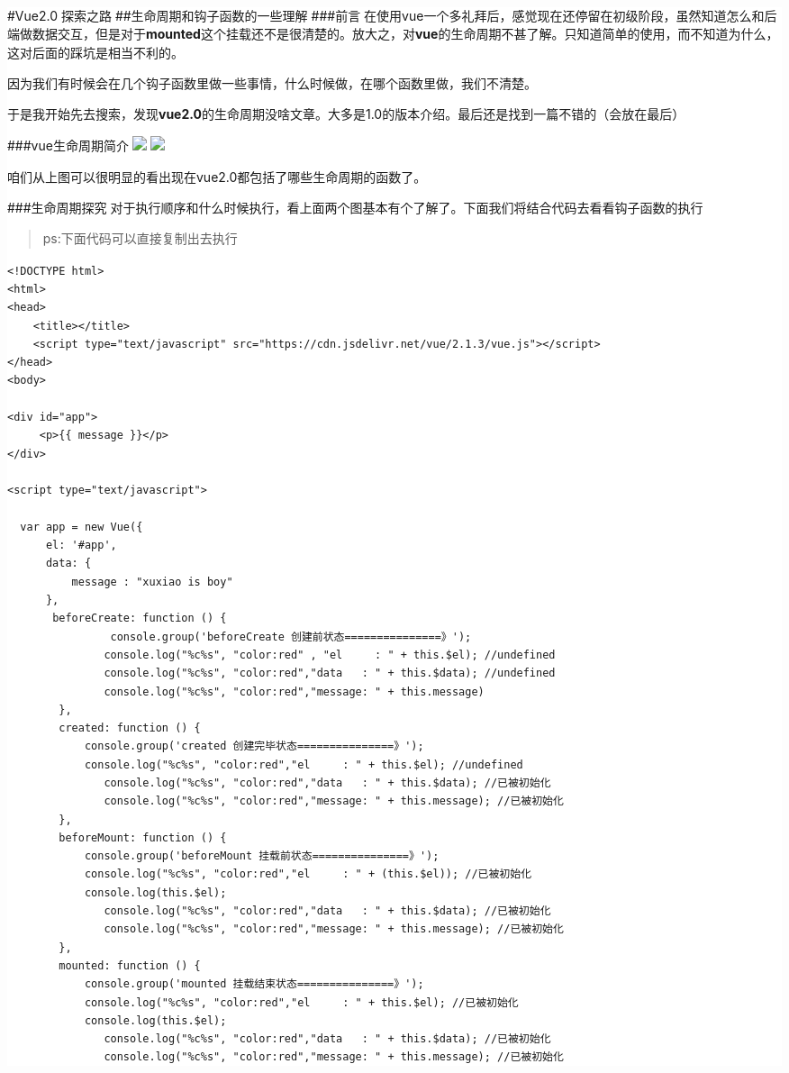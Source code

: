#Vue2.0 探索之路
##生命周期和钩子函数的一些理解
###前言
在使用vue一个多礼拜后，感觉现在还停留在初级阶段，虽然知道怎么和后端做数据交互，但是对于**mounted**这个挂载还不是很清楚的。放大之，对**vue**的生命周期不甚了解。只知道简单的使用，而不知道为什么，这对后面的踩坑是相当不利的。

因为我们有时候会在几个钩子函数里做一些事情，什么时候做，在哪个函数里做，我们不清楚。

于是我开始先去搜索，发现**vue2.0**的生命周期没啥文章。大多是1.0的版本介绍。最后还是找到一篇不错的（会放在最后）

###vue生命周期简介
![](https://segmentfault.com/img/bVEo3w?w=1200&h=2800)
![](https://segmentfault.com/img/bVEs9x?w=847&h=572)

咱们从上图可以很明显的看出现在vue2.0都包括了哪些生命周期的函数了。

###生命周期探究
对于执行顺序和什么时候执行，看上面两个图基本有个了解了。下面我们将结合代码去看看钩子函数的执行

> ps:下面代码可以直接复制出去执行

```
<!DOCTYPE html>
<html>
<head>
    <title></title>
    <script type="text/javascript" src="https://cdn.jsdelivr.net/vue/2.1.3/vue.js"></script>
</head>
<body>

<div id="app">
     <p>{{ message }}</p>
</div>

<script type="text/javascript">
    
  var app = new Vue({
      el: '#app',
      data: {
          message : "xuxiao is boy" 
      },
       beforeCreate: function () {
                console.group('beforeCreate 创建前状态===============》');
               console.log("%c%s", "color:red" , "el     : " + this.$el); //undefined
               console.log("%c%s", "color:red","data   : " + this.$data); //undefined 
               console.log("%c%s", "color:red","message: " + this.message)  
        },
        created: function () {
            console.group('created 创建完毕状态===============》');
            console.log("%c%s", "color:red","el     : " + this.$el); //undefined
               console.log("%c%s", "color:red","data   : " + this.$data); //已被初始化 
               console.log("%c%s", "color:red","message: " + this.message); //已被初始化
        },
        beforeMount: function () {
            console.group('beforeMount 挂载前状态===============》');
            console.log("%c%s", "color:red","el     : " + (this.$el)); //已被初始化
            console.log(this.$el);
               console.log("%c%s", "color:red","data   : " + this.$data); //已被初始化  
               console.log("%c%s", "color:red","message: " + this.message); //已被初始化  
        },
        mounted: function () {
            console.group('mounted 挂载结束状态===============》');
            console.log("%c%s", "color:red","el     : " + this.$el); //已被初始化
            console.log(this.$el);    
               console.log("%c%s", "color:red","data   : " + this.$data); //已被初始化
               console.log("%c%s", "color:red","message: " + this.message); //已被初始化 
```